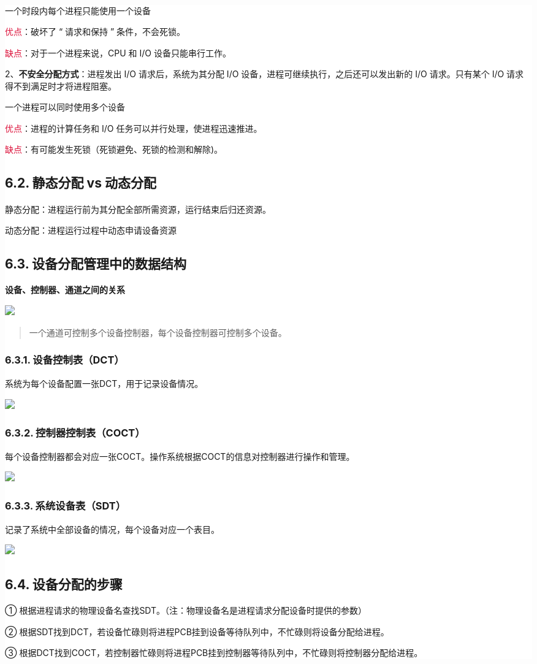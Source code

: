 一个时段内每个进程只能使用一个设备

<font color="crimson">优点</font>：破坏了 “ 请求和保持 ” 条件，不会死锁。

<font color="crimson">缺点</font>：对于一个进程来说，CPU 和 I/O 设备只能串行工作。

2、<strong class="str">不安全分配方式</strong>：进程发出 I/O 请求后，系统为其分配 I/O 设备，进程可继续执行，之后还可以发出新的 I/O 请求。只有某个 I/O 请求得不到满足时才将进程阻塞。

一个进程可以同时使用多个设备

<font color="crimson">优点</font>：进程的计算任务和 I/O 任务可以并行处理，使进程迅速推进。

<font color="crimson">缺点</font>：有可能发生死锁（死锁避免、死锁的检测和解除)。

## 6.2. 静态分配 vs 动态分配

静态分配：进程运行前为其分配全部所需资源，运行结束后归还资源。

动态分配：进程运行过程中动态申请设备资源

## 6.3. 设备分配管理中的数据结构

<strong class="str">设备、控制器、通道之间的关系</strong>

<div align=left><img src="https://gitee.com/XiaoJing-C/images/raw/master/img/20210825165842.png" style="zoom:100%;" />

> 一个通道可控制多个设备控制器，每个设备控制器可控制多个设备。

### 6.3.1. 设备控制表（DCT）

系统为每个设备配置一张DCT，用于记录设备情况。

<div align=left><img src="https://gitee.com/XiaoJing-C/images/raw/master/img/20210825165956.png" style="zoom:100%;" />

### 6.3.2. 控制器控制表（COCT）

每个设备控制器都会对应一张COCT。操作系统根据COCT的信息对控制器进行操作和管理。

<div align=left><img src="https://gitee.com/XiaoJing-C/images/raw/master/img/20210825170123.png" style="zoom:100%;" />

### 6.3.3. 系统设备表（SDT）

记录了系统中全部设备的情况，每个设备对应一个表目。

<div align=left><img src="https://gitee.com/XiaoJing-C/images/raw/master/img/20210825170227.png" style="zoom:100%;" />

## 6.4. 设备分配的步骤

① 根据进程请求的物理设备名查找SDT。（注：物理设备名是进程请求分配设备时提供的参数）

② 根据SDT找到DCT，若设备忙碌则将进程PCB挂到设备等待队列中，不忙碌则将设备分配给进程。

③ 根据DCT找到COCT，若控制器忙碌则将进程PCB挂到控制器等待队列中，不忙碌则将控制器分配给进程。
